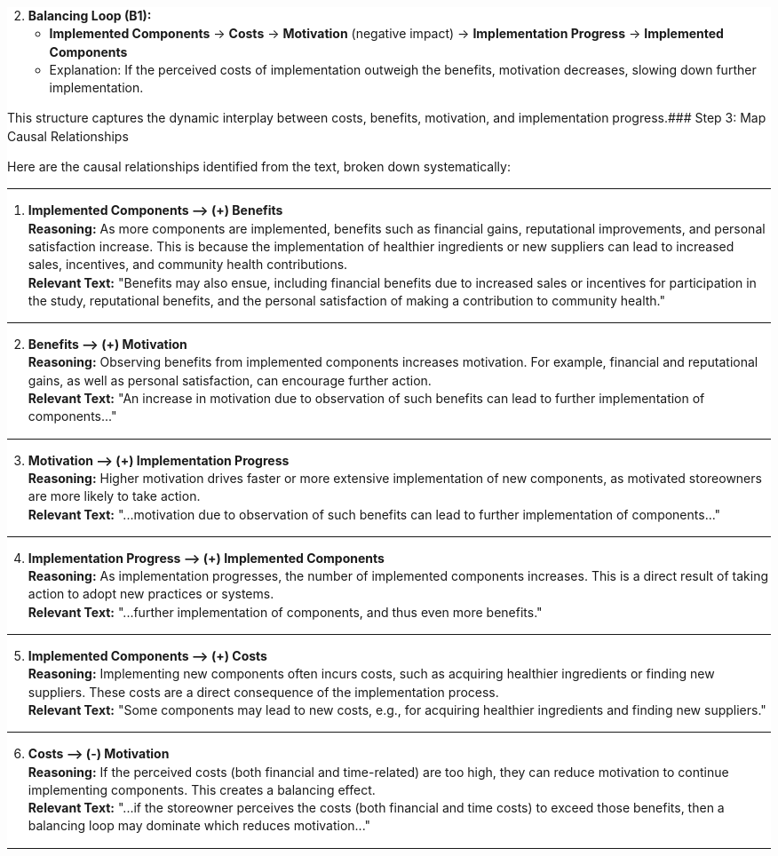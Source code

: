 2. **Balancing Loop (B1):**  
   - **Implemented Components** → **Costs** → **Motivation** (negative impact) → **Implementation Progress** → **Implemented Components**  
   - Explanation: If the perceived costs of implementation outweigh the benefits, motivation decreases, slowing down further implementation.  

This structure captures the dynamic interplay between costs, benefits, motivation, and implementation progress.### Step 3: Map Causal Relationships  

Here are the causal relationships identified from the text, broken down systematically:

---

1. **Implemented Components --> (+) Benefits**  
   **Reasoning:** As more components are implemented, benefits such as financial gains, reputational improvements, and personal satisfaction increase. This is because the implementation of healthier ingredients or new suppliers can lead to increased sales, incentives, and community health contributions.  
   **Relevant Text:** "Benefits may also ensue, including financial benefits due to increased sales or incentives for participation in the study, reputational benefits, and the personal satisfaction of making a contribution to community health."

---

2. **Benefits --> (+) Motivation**  
   **Reasoning:** Observing benefits from implemented components increases motivation. For example, financial and reputational gains, as well as personal satisfaction, can encourage further action.  
   **Relevant Text:** "An increase in motivation due to observation of such benefits can lead to further implementation of components..."

---

3. **Motivation --> (+) Implementation Progress**  
   **Reasoning:** Higher motivation drives faster or more extensive implementation of new components, as motivated storeowners are more likely to take action.  
   **Relevant Text:** "...motivation due to observation of such benefits can lead to further implementation of components..."

---

4. **Implementation Progress --> (+) Implemented Components**  
   **Reasoning:** As implementation progresses, the number of implemented components increases. This is a direct result of taking action to adopt new practices or systems.  
   **Relevant Text:** "...further implementation of components, and thus even more benefits."

---

5. **Implemented Components --> (+) Costs**  
   **Reasoning:** Implementing new components often incurs costs, such as acquiring healthier ingredients or finding new suppliers. These costs are a direct consequence of the implementation process.  
   **Relevant Text:** "Some components may lead to new costs, e.g., for acquiring healthier ingredients and finding new suppliers."

---

6. **Costs --> (-) Motivation**  
   **Reasoning:** If the perceived costs (both financial and time-related) are too high, they can reduce motivation to continue implementing components. This creates a balancing effect.  
   **Relevant Text:** "...if the storeowner perceives the costs (both financial and time costs) to exceed those benefits, then a balancing loop may dominate which reduces motivation..."

---